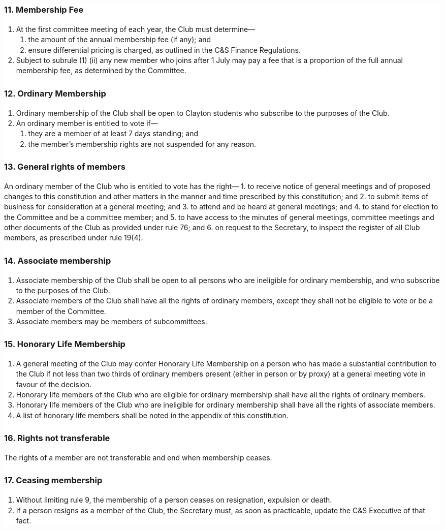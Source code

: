 ### 11. Membership Fee

1. At the first committee meeting of each year, the Club must determine—
   1. the amount of the annual membership fee (if any); and
   2. ensure differential pricing is charged, as outlined in the C&S Finance Regulations.
2. Subject to subrule (1) (ii) any new member who joins after 1 July may pay a fee that is a proportion of the full annual membership fee, as determined by the Committee.

### 12. Ordinary Membership

1. Ordinary membership of the Club shall be open to Clayton students who subscribe to the purposes of the Club.
2. An ordinary member is entitled to vote if—
   1. they are a member of at least 7 days standing; and
   2. the member’s membership rights are not suspended for any reason.

### 13. General rights of members

An ordinary member of the Club who is entitled to vote has the right— 1. to receive notice of general meetings and of proposed changes to this constitution and other matters in the manner and time prescribed by this constitution; and 2. to submit items of business for consideration at a general meeting; and 3. to attend and be heard at general meetings; and 4. to stand for election to the Committee and be a committee member; and 5. to have access to the minutes of general meetings, committee meetings and other documents of the Club as provided under rule 76; and 6. on request to the Secretary, to inspect the register of all Club members, as prescribed under rule 19(4).

### 14. Associate membership

1. Associate membership of the Club shall be open to all persons who are ineligible for ordinary membership, and who subscribe to the purposes of the Club.
2. Associate members of the Club shall have all the rights of ordinary members, except they shall not be eligible to vote or be a member of the Committee.
3. Associate members may be members of subcommittees.

### 15. Honorary Life Membership

1. A general meeting of the Club may confer Honorary Life Membership on a person who has made a substantial contribution to the Club if not less than two thirds of ordinary members present (either in person or by proxy) at a general meeting vote in favour of the decision.
2. Honorary life members of the Club who are eligible for ordinary membership shall have all the rights of ordinary members.
3. Honorary life members of the Club who are ineligible for ordinary membership shall have all the rights of associate members.
4. A list of honorary life members shall be noted in the appendix of this constitution.

### 16. Rights not transferable

The rights of a member are not transferable and end when membership ceases.

### 17. Ceasing membership

1. Without limiting rule 9, the membership of a person ceases on resignation, expulsion or death.
2. If a person resigns as a member of the Club, the Secretary must, as soon as practicable, update the C&S Executive of that fact.
